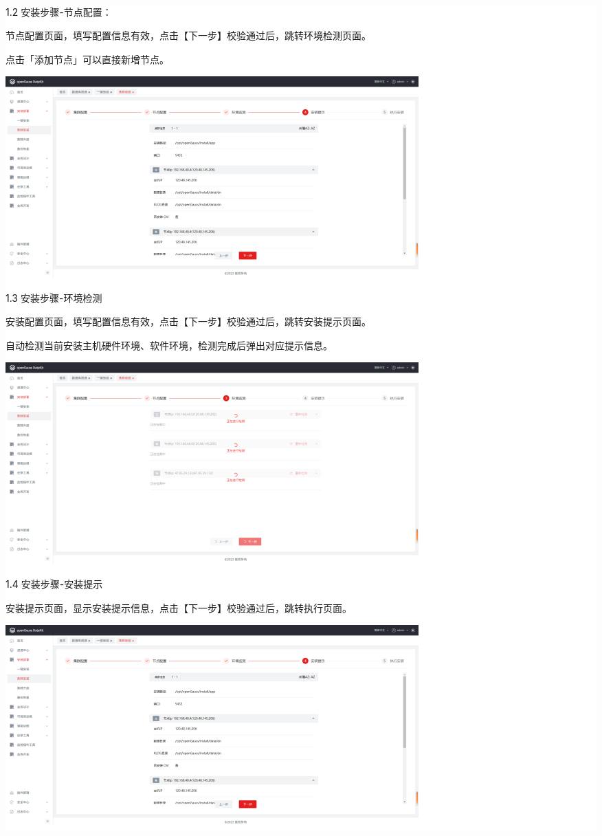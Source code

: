 1.2  安装步骤-节点配置：

节点配置页面，填写配置信息有效，点击【下一步】校验通过后，跳转环境检测页面。

点击「添加节点」可以直接新增节点。

![](_resources/041.png)

1.3  安装步骤-环境检测

安装配置页面，填写配置信息有效，点击【下一步】校验通过后，跳转安装提示页面。

自动检测当前安装主机硬件环境、软件环境，检测完成后弹出对应提示信息。

![](_resources/042.png)

1.4  安装步骤-安装提示

安装提示页面，显示安装提示信息，点击【下一步】校验通过后，跳转执行页面。

![](_resources/041.png)
